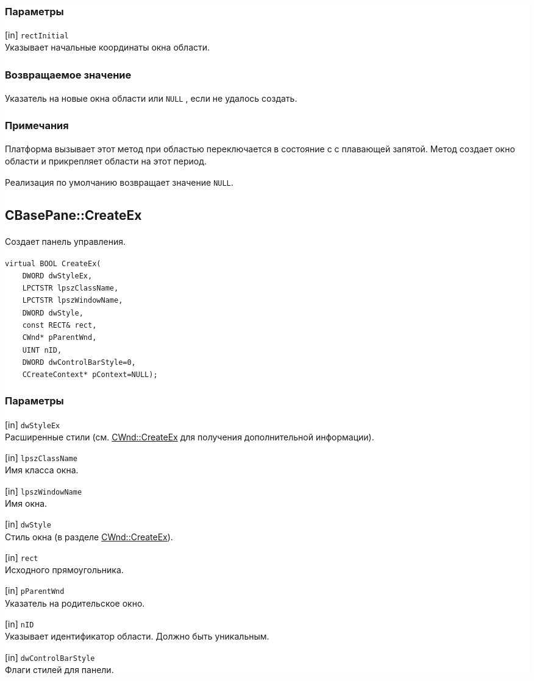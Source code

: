 ### <a name="parameters"></a>Параметры  
 [in] `rectInitial`  
 Указывает начальные координаты окна области.  
  
### <a name="return-value"></a>Возвращаемое значение  
 Указатель на новые окна области или `NULL` , если не удалось создать.  
  
### <a name="remarks"></a>Примечания  
 Платформа вызывает этот метод при областью переключается в состояние с с плавающей запятой. Метод создает окно области и прикрепляет области на этот период.  
  
 Реализация по умолчанию возвращает значение `NULL`.  
  
##  <a name="createex"></a>CBasePane::CreateEx  
 Создает панель управления.  
  
```  
virtual BOOL CreateEx(
    DWORD dwStyleEx,  
    LPCTSTR lpszClassName,  
    LPCTSTR lpszWindowName,  
    DWORD dwStyle,  
    const RECT& rect,  
    CWnd* pParentWnd,  
    UINT nID,  
    DWORD dwControlBarStyle=0,  
    CCreateContext* pContext=NULL);
```  
  
### <a name="parameters"></a>Параметры  
 [in] `dwStyleEx`  
 Расширенные стили (см. [CWnd::CreateEx](../../mfc/reference/cwnd-class.md#createex) для получения дополнительной информации).  
  
 [in] `lpszClassName`  
 Имя класса окна.  
  
 [in] `lpszWindowName`  
 Имя окна.  
  
 [in] `dwStyle`  
 Стиль окна (в разделе [CWnd::CreateEx](../../mfc/reference/cwnd-class.md#createex)).  
  
 [in] `rect`  
 Исходного прямоугольника.  
  
 [in] `pParentWnd`  
 Указатель на родительское окно.  
  
 [in] `nID`  
 Указывает идентификатор области. Должно быть уникальным.  
  
 [in] `dwControlBarStyle`  
 Флаги стилей для панели.  
  